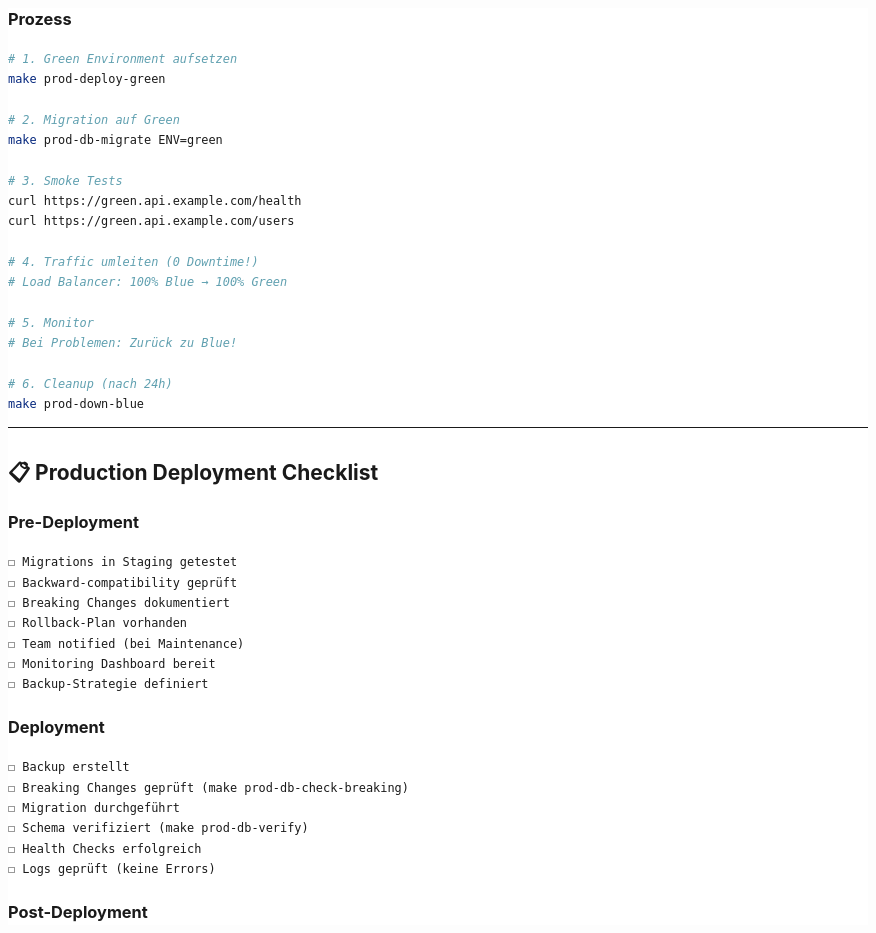 ### Prozess

```bash
# 1. Green Environment aufsetzen
make prod-deploy-green

# 2. Migration auf Green
make prod-db-migrate ENV=green

# 3. Smoke Tests
curl https://green.api.example.com/health
curl https://green.api.example.com/users

# 4. Traffic umleiten (0 Downtime!)
# Load Balancer: 100% Blue → 100% Green

# 5. Monitor
# Bei Problemen: Zurück zu Blue!

# 6. Cleanup (nach 24h)
make prod-down-blue
```

---

## 📋 Production Deployment Checklist

### Pre-Deployment

```
☐ Migrations in Staging getestet
☐ Backward-compatibility geprüft
☐ Breaking Changes dokumentiert
☐ Rollback-Plan vorhanden
☐ Team notified (bei Maintenance)
☐ Monitoring Dashboard bereit
☐ Backup-Strategie definiert
```

### Deployment

```
☐ Backup erstellt
☐ Breaking Changes geprüft (make prod-db-check-breaking)
☐ Migration durchgeführt
☐ Schema verifiziert (make prod-db-verify)
☐ Health Checks erfolgreich
☐ Logs geprüft (keine Errors)
```

### Post-Deployment
